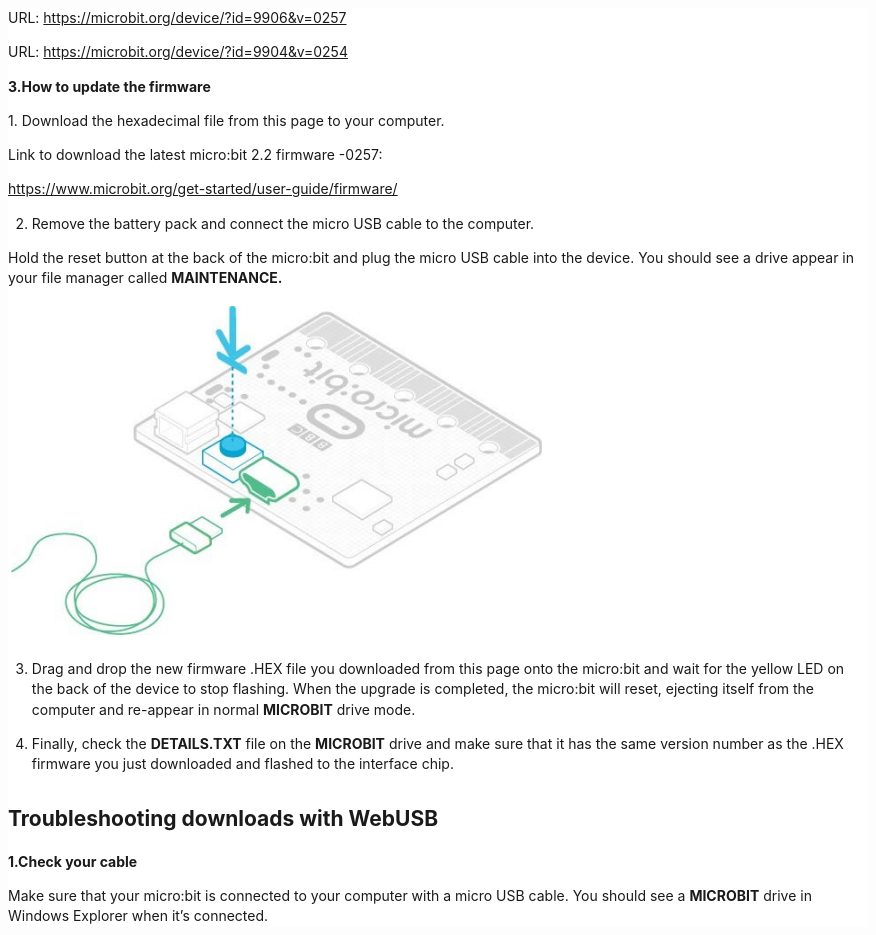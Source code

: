 URL: https://microbit.org/device/?id=9906&v=0257

URL: https://microbit.org/device/?id=9904&v=0254

**<span class="mark">3.How to update the firmware</span>**

1\. Download the hexadecimal file from this page to your computer.

Link to download the latest micro:bit 2.2 firmware -0257:

<https://www.microbit.org/get-started/user-guide/firmware/>

2.  Remove the battery pack and connect the micro USB cable to the
    computer.

Hold the reset button at the back of the micro:bit and plug the micro
USB cable into the device. You should see a drive appear in your file
manager called **MAINTENANCE.**

![](media/cd3ae4d2482a4564c70cde6196db1f88.png)

3.  Drag and drop the new firmware .HEX file you downloaded from this
    page onto the micro:bit and wait for the yellow LED on the back of
    the device to stop flashing. When the upgrade is completed, the
    micro:bit will reset, ejecting itself from the computer and
    re-appear in normal **MICROBIT** drive mode.

4.  Finally, check the **DETAILS.TXT** file on the **MICROBIT** drive
    and make sure that it has the same version number as the .HEX
    firmware you just downloaded and flashed to the interface chip.


## Troubleshooting downloads with WebUSB

**<span class="mark">1.Check your cable</span>**

Make sure that your micro:bit is connected to your computer with a micro
USB cable. You should see a **MICROBIT** drive in Windows Explorer when
it’s connected.
